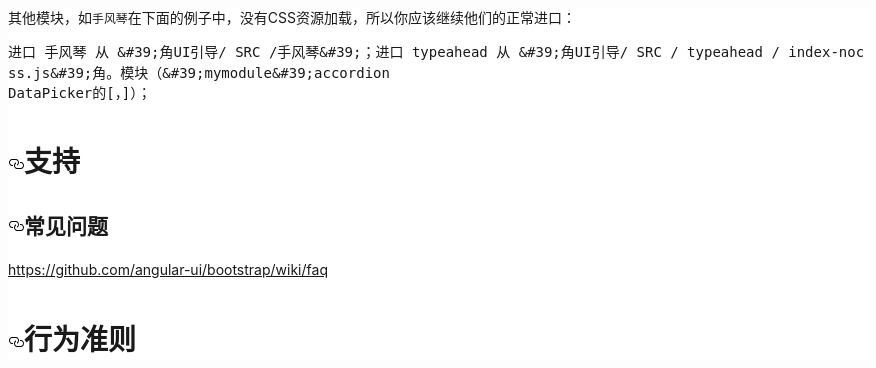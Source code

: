 <p><trans data-src="The other modules, such as " data-dst="其他模块，如">其他模块，如</trans><code><trans data-src="accordion" data-dst="手风琴">手风琴</trans></code><trans data-src=" in the example below, do not have CSS resources to load, so you should continue to import them as normal:" data-dst="在下面的例子中，没有CSS资源加载，所以你应该继续他们的正常进口：">在下面的例子中，没有CSS资源加载，所以你应该继续他们的正常进口：</trans></p>

<div class="highlight highlight-source-js"><pre><span class="pl-k"><trans data-src="import" data-dst="进口">进口</trans></span> <span class="pl-smi"><trans data-src="accordion" data-dst="手风琴">手风琴</trans></span> <span class="pl-k"><trans data-src="from" data-dst="从">从</trans></span> <span class="pl-s"><span class="pl-pds"><trans data-src="'" data-dst="'"><trans data-src="'" data-dst="&amp;#39;">&amp;#39;</trans></trans></span><trans data-src="angular-ui-bootstrap/src/accordion" data-dst="角UI引导/ SRC /手风琴">角UI引导/ SRC /手风琴</trans><span class="pl-pds"><trans data-src="'" data-dst="'"><trans data-src="'" data-dst="&amp;#39;">&amp;#39;</trans></trans></span></span><trans data-src=";
" data-dst="；">；</trans><span class="pl-k"><trans data-src="import" data-dst="进口">进口</trans></span> <span class="pl-smi"><trans data-src="typeahead" data-dst="typeahead"><trans data-src="typeahead" data-dst="typeahead">typeahead</trans></trans></span> <span class="pl-k"><trans data-src="from" data-dst="从">从</trans></span> <span class="pl-s"><span class="pl-pds"><trans data-src="'" data-dst="'"><trans data-src="'" data-dst="&amp;#39;">&amp;#39;</trans></trans></span><trans data-src="angular-ui-bootstrap/src/typeahead/index-nocss.js" data-dst="角UI引导/ SRC / typeahead / index-nocss.js">角UI引导/ SRC / typeahead / index-nocss.js</trans><span class="pl-pds"><trans data-src="'" data-dst="'"><trans data-src="'" data-dst="&amp;#39;">&amp;#39;</trans></trans></span></span><trans data-src=";

" data-dst="；">；</trans><span class="pl-smi"><trans data-src="angular" data-dst="角">角</trans></span><trans data-src="." data-dst="。">。</trans><span class="pl-en"><trans data-src="module" data-dst="模块">模块</trans></span><trans data-src="(" data-dst="（">（</trans><span class="pl-s"><span class="pl-pds"><trans data-src="'" data-dst="'"><trans data-src="'" data-dst="&amp;#39;">&amp;#39;</trans></trans></span><trans data-src="myModule" data-dst="mymodule">mymodule</trans><span class="pl-pds"><trans data-src="'" data-dst="'"><trans data-src="'" data-dst="&amp;#39;">&amp;#39;</trans></trans></span></span><trans data-src=", [accordion, datepicker]);" data-dst="accordion DataPicker的[，]）；">accordion DataPicker的[，]）；</trans></pre></div>

<h1><a id="user-content-support" class="anchor" href="#support" aria-hidden="true"><svg aria-hidden="true" class="octicon octicon-link" height="16" version="1.1" viewBox="0 0 16 16" width="16"><path d="M4 9h1v1h-1c-1.5 0-3-1.69-3-3.5s1.55-3.5 3-3.5h4c1.45 0 3 1.69 3 3.5 0 1.41-0.91 2.72-2 3.25v-1.16c0.58-0.45 1-1.27 1-2.09 0-1.28-1.02-2.5-2-2.5H4c-0.98 0-2 1.22-2 2.5s1 2.5 2 2.5z m9-3h-1v1h1c1 0 2 1.22 2 2.5s-1.02 2.5-2 2.5H9c-0.98 0-2-1.22-2-2.5 0-0.83 0.42-1.64 1-2.09v-1.16c-1.09 0.53-2 1.84-2 3.25 0 1.81 1.55 3.5 3 3.5h4c1.45 0 3-1.69 3-3.5s-1.5-3.5-3-3.5z"></path></svg></a><trans data-src="Support" data-dst="支持">支持</trans></h1>

<h2><a id="user-content-faq" class="anchor" href="#faq" aria-hidden="true"><svg aria-hidden="true" class="octicon octicon-link" height="16" version="1.1" viewBox="0 0 16 16" width="16"><path d="M4 9h1v1h-1c-1.5 0-3-1.69-3-3.5s1.55-3.5 3-3.5h4c1.45 0 3 1.69 3 3.5 0 1.41-0.91 2.72-2 3.25v-1.16c0.58-0.45 1-1.27 1-2.09 0-1.28-1.02-2.5-2-2.5H4c-0.98 0-2 1.22-2 2.5s1 2.5 2 2.5z m9-3h-1v1h1c1 0 2 1.22 2 2.5s-1.02 2.5-2 2.5H9c-0.98 0-2-1.22-2-2.5 0-0.83 0.42-1.64 1-2.09v-1.16c-1.09 0.53-2 1.84-2 3.25 0 1.81 1.55 3.5 3 3.5h4c1.45 0 3-1.69 3-3.5s-1.5-3.5-3-3.5z"></path></svg></a><trans data-src="FAQ" data-dst="常见问题">常见问题</trans></h2>

<p><a href="https://github.com/angular-ui/bootstrap/wiki/FAQ"><trans data-src="https://github.com/angular-ui/bootstrap/wiki/FAQ" data-dst="https://github.com/angular-ui/bootstrap/wiki/faq">https://github.com/angular-ui/bootstrap/wiki/faq</trans></a></p>

<h1><a id="user-content-code-of-conduct" class="anchor" href="#code-of-conduct" aria-hidden="true"><svg aria-hidden="true" class="octicon octicon-link" height="16" version="1.1" viewBox="0 0 16 16" width="16"><path d="M4 9h1v1h-1c-1.5 0-3-1.69-3-3.5s1.55-3.5 3-3.5h4c1.45 0 3 1.69 3 3.5 0 1.41-0.91 2.72-2 3.25v-1.16c0.58-0.45 1-1.27 1-2.09 0-1.28-1.02-2.5-2-2.5H4c-0.98 0-2 1.22-2 2.5s1 2.5 2 2.5z m9-3h-1v1h1c1 0 2 1.22 2 2.5s-1.02 2.5-2 2.5H9c-0.98 0-2-1.22-2-2.5 0-0.83 0.42-1.64 1-2.09v-1.16c-1.09 0.53-2 1.84-2 3.25 0 1.81 1.55 3.5 3 3.5h4c1.45 0 3-1.69 3-3.5s-1.5-3.5-3-3.5z"></path></svg></a><trans data-src="Code of Conduct" data-dst="行为准则">行为准则</trans></h1>
